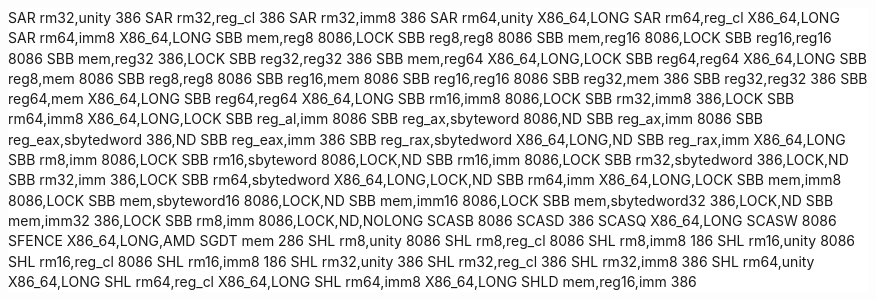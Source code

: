 SAR              rm32,unity               386
SAR              rm32,reg_cl              386
SAR              rm32,imm8                386
SAR              rm64,unity               X86_64,LONG
SAR              rm64,reg_cl              X86_64,LONG
SAR              rm64,imm8                X86_64,LONG
SBB              mem,reg8                 8086,LOCK
SBB              reg8,reg8                8086
SBB              mem,reg16                8086,LOCK
SBB              reg16,reg16              8086
SBB              mem,reg32                386,LOCK
SBB              reg32,reg32              386
SBB              mem,reg64                X86_64,LONG,LOCK
SBB              reg64,reg64              X86_64,LONG
SBB              reg8,mem                 8086
SBB              reg8,reg8                8086
SBB              reg16,mem                8086
SBB              reg16,reg16              8086
SBB              reg32,mem                386
SBB              reg32,reg32              386
SBB              reg64,mem                X86_64,LONG
SBB              reg64,reg64              X86_64,LONG
SBB              rm16,imm8                8086,LOCK
SBB              rm32,imm8                386,LOCK
SBB              rm64,imm8                X86_64,LONG,LOCK
SBB              reg_al,imm               8086
SBB              reg_ax,sbyteword         8086,ND
SBB              reg_ax,imm               8086
SBB              reg_eax,sbytedword       386,ND
SBB              reg_eax,imm              386
SBB              reg_rax,sbytedword       X86_64,LONG,ND
SBB              reg_rax,imm              X86_64,LONG
SBB              rm8,imm                  8086,LOCK
SBB              rm16,sbyteword           8086,LOCK,ND
SBB              rm16,imm                 8086,LOCK
SBB              rm32,sbytedword          386,LOCK,ND
SBB              rm32,imm                 386,LOCK
SBB              rm64,sbytedword          X86_64,LONG,LOCK,ND
SBB              rm64,imm                 X86_64,LONG,LOCK
SBB              mem,imm8                 8086,LOCK
SBB              mem,sbyteword16          8086,LOCK,ND
SBB              mem,imm16                8086,LOCK
SBB              mem,sbytedword32         386,LOCK,ND
SBB              mem,imm32                386,LOCK
SBB              rm8,imm                  8086,LOCK,ND,NOLONG
SCASB                                     8086
SCASD                                     386
SCASQ                                     X86_64,LONG
SCASW                                     8086
SFENCE                                    X86_64,LONG,AMD
SGDT             mem                      286
SHL              rm8,unity                8086
SHL              rm8,reg_cl               8086
SHL              rm8,imm8                 186
SHL              rm16,unity               8086
SHL              rm16,reg_cl              8086
SHL              rm16,imm8                186
SHL              rm32,unity               386
SHL              rm32,reg_cl              386
SHL              rm32,imm8                386
SHL              rm64,unity               X86_64,LONG
SHL              rm64,reg_cl              X86_64,LONG
SHL              rm64,imm8                X86_64,LONG
SHLD             mem,reg16,imm            386